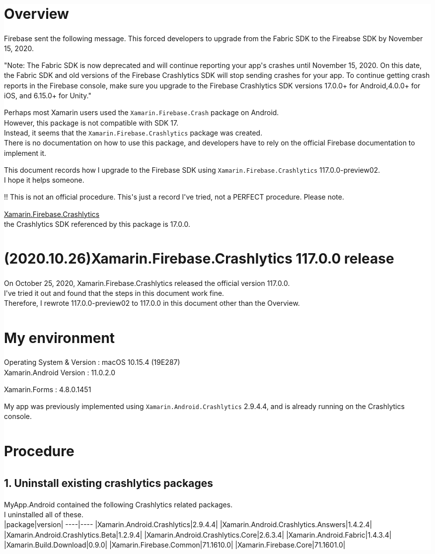 # Overview
Firebase sent the following message. This forced developers to upgrade from the Fabric SDK to the Fireabse SDK by November 15, 2020.  

"Note: The Fabric SDK is now deprecated and will continue reporting your app's crashes until November 15, 2020. On this date, the Fabric SDK and old versions of the Firebase Crashlytics SDK will stop sending crashes for your app. To continue getting crash reports in the Firebase console, make sure you upgrade to the Firebase Crashlytics SDK versions 17.0.0+ for Android,4.0.0+ for iOS, and 6.15.0+ for Unity."  

Perhaps most Xamarin users used the `Xamarin.Firebase.Crash` package on Android.  
However, this package is not compatible with SDK 17.  
Instead, it seems that the `Xamarin.Firebase.Crashlytics` package was created.  
There is no documentation on how to use this package, and developers have to rely on the official Firebase documentation to implement it.  

This document records how I upgrade to the Firebase SDK using `Xamarin.Firebase.Crashlytics` 117.0.0-preview02.  
I hope it helps someone.  

!! This is not an official procedure. This's just a record I've tried, not a PERFECT procedure. Please note.  

[Xamarin.Firebase.Crashlytics](https://www.nuget.org/packages/Xamarin.Firebase.Crashlytics/117.0.0)  
the Crashlytics SDK referenced by this package is 17.0.0.  

# (2020.10.26)Xamarin.Firebase.Crashlytics 117.0.0 release
On October 25, 2020, Xamarin.Firebase.Crashlytics released the official version 117.0.0.  
I've tried it out and found that the steps in this document work fine.  
Therefore, I rewrote 117.0.0-preview02 to 117.0.0 in this document other than the Overview.  

# My environment
Operating System & Version : macOS 10.15.4 (19E287)  
Xamarin.Android Version : 11.0.2.0  

Xamarin.Forms : 4.8.0.1451  

My app was previously implemented using `Xamarin.Android.Crashlytics` 2.9.4.4, and is already running on the Crashlytics console.  


# Procedure
## 1. Uninstall existing crashlytics packages
MyApp.Android contained the following Crashlytics related packages.  
I uninstalled all of these.  
|package|version|
----|----
|Xamarin.Android.Crashlytics|2.9.4.4|
|Xamarin.Android.Crashlytics.Answers|1.4.2.4|
|Xamarin.Android.Crashlytics.Beta|1.2.9.4|
|Xamarin.Android.Crashlytics.Core|2.6.3.4|
|Xamarin.Android.Fabric|1.4.3.4|
|Xamarin.Build.Download|0.9.0|
|Xamarin.Firebase.Common|71.1610.0|
|Xamarin.Firebase.Core|71.1601.0|